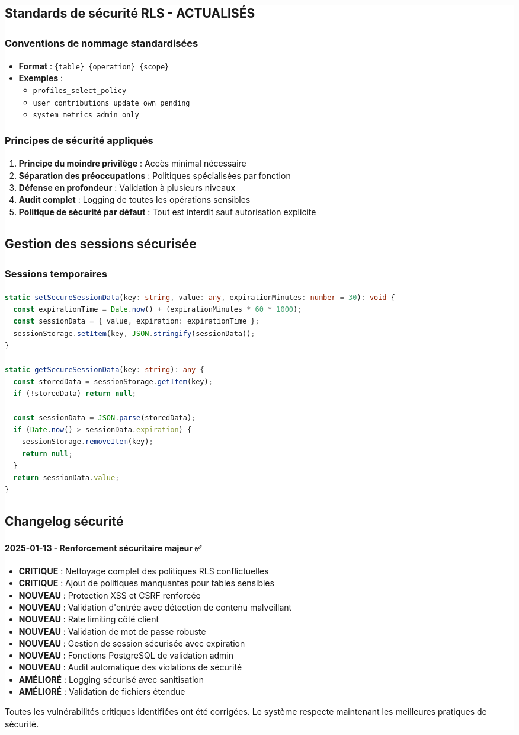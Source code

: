 ## Standards de sécurité RLS - ACTUALISÉS

### Conventions de nommage standardisées
- **Format** : `{table}_{operation}_{scope}`
- **Exemples** :
  - `profiles_select_policy`
  - `user_contributions_update_own_pending`
  - `system_metrics_admin_only`

### Principes de sécurité appliqués
1. **Principe du moindre privilège** : Accès minimal nécessaire
2. **Séparation des préoccupations** : Politiques spécialisées par fonction
3. **Défense en profondeur** : Validation à plusieurs niveaux
4. **Audit complet** : Logging de toutes les opérations sensibles
5. **Politique de sécurité par défaut** : Tout est interdit sauf autorisation explicite

## Gestion des sessions sécurisée

### Sessions temporaires
```typescript
static setSecureSessionData(key: string, value: any, expirationMinutes: number = 30): void {
  const expirationTime = Date.now() + (expirationMinutes * 60 * 1000);
  const sessionData = { value, expiration: expirationTime };
  sessionStorage.setItem(key, JSON.stringify(sessionData));
}

static getSecureSessionData(key: string): any {
  const storedData = sessionStorage.getItem(key);
  if (!storedData) return null;

  const sessionData = JSON.parse(storedData);
  if (Date.now() > sessionData.expiration) {
    sessionStorage.removeItem(key);
    return null;
  }
  return sessionData.value;
}
```

## Changelog sécurité

#### 2025-01-13 - Renforcement sécuritaire majeur ✅
- **CRITIQUE** : Nettoyage complet des politiques RLS conflictuelles
- **CRITIQUE** : Ajout de politiques manquantes pour tables sensibles
- **NOUVEAU** : Protection XSS et CSRF renforcée
- **NOUVEAU** : Validation d'entrée avec détection de contenu malveillant
- **NOUVEAU** : Rate limiting côté client
- **NOUVEAU** : Validation de mot de passe robuste
- **NOUVEAU** : Gestion de session sécurisée avec expiration
- **NOUVEAU** : Fonctions PostgreSQL de validation admin
- **NOUVEAU** : Audit automatique des violations de sécurité
- **AMÉLIORÉ** : Logging sécurisé avec sanitisation
- **AMÉLIORÉ** : Validation de fichiers étendue

Toutes les vulnérabilités critiques identifiées ont été corrigées. Le système respecte maintenant les meilleures pratiques de sécurité.
